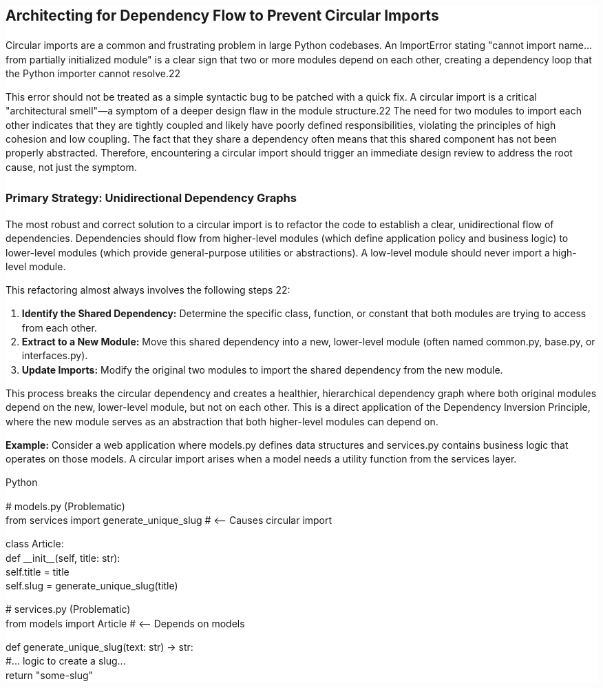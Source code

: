 ## **Architecting for Dependency Flow to Prevent Circular Imports**

Circular imports are a common and frustrating problem in large Python codebases. An ImportError stating "cannot import name... from partially initialized module" is a clear sign that two or more modules depend on each other, creating a dependency loop that the Python importer cannot resolve.22

This error should not be treated as a simple syntactic bug to be patched with a quick fix. A circular import is a critical "architectural smell"—a symptom of a deeper design flaw in the module structure.22 The need for two modules to import each other indicates that they are tightly coupled and likely have poorly defined responsibilities, violating the principles of high cohesion and low coupling. The fact that they share a dependency often means that this shared component has not been properly abstracted. Therefore, encountering a circular import should trigger an immediate design review to address the root cause, not just the symptom.

### **Primary Strategy: Unidirectional Dependency Graphs**

The most robust and correct solution to a circular import is to refactor the code to establish a clear, unidirectional flow of dependencies. Dependencies should flow from higher-level modules (which define application policy and business logic) to lower-level modules (which provide general-purpose utilities or abstractions). A low-level module should never import a high-level module.

This refactoring almost always involves the following steps 22:

1. **Identify the Shared Dependency:** Determine the specific class, function, or constant that both modules are trying to access from each other.
1. **Extract to a New Module:** Move this shared dependency into a new, lower-level module (often named common.py, base.py, or interfaces.py).
1. **Update Imports:** Modify the original two modules to import the shared dependency from the new module.

This process breaks the circular dependency and creates a healthier, hierarchical dependency graph where both original modules depend on the new, lower-level module, but not on each other. This is a direct application of the Dependency Inversion Principle, where the new module serves as an abstraction that both higher-level modules can depend on.

**Example:** Consider a web application where models.py defines data structures and services.py contains business logic that operates on those models. A circular import arises when a model needs a utility function from the services layer.

Python

\# models.py (Problematic)\
from services import generate_unique_slug # \<-- Causes circular import

class Article:\
def \_\_init\_\_(self, title: str):\
self.title = title\
self.slug = generate_unique_slug(title)

\# services.py (Problematic)\
from models import Article # \<-- Depends on models

def generate_unique_slug(text: str) -> str:\
#... logic to create a slug...\
return "some-slug"
